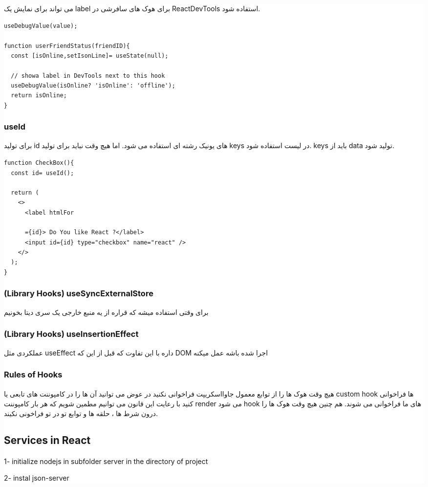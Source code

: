 می تواند برای نمایش یک label برای هوک های سافرشی در ReactDevTools  استفاده شود.
```
useDebugValue(value);

function userFriendStatus(friendID){
  const [isOnline,setIsonLine]= useState(null);

  // showa label in DevTools next to this hook
  useDebugValue(isOnline? 'isOnline': 'offline');
  return isOnline;
}
```


### useId 

برای تولید id های یونیک رشته ای استفاده می شود. اما هیچ وقت نباید برای تولید keys  در لیست استفاده شود. keys  باید از data تولید شود.
```
function CheckBox(){
  const id= useId();

  return (
    <>
      <label htmlFor
      
      ={id}> Do You like React ?</label>
      <input id={id} type="checkbox" name="react" />
    </>
  );
}
```

### (Library Hooks) useSyncExternalStore 
 
 برای وقتی استفاده میشه که قراره از یه منبع خارجی یک سری دیتا بخونیم
### (Library Hooks) useInsertionEffect 
عملکردی مثل useEffect داره با این تفاوت که قبل از این که DOM اجرا شده باشه عمل میکنه




### Rules of Hooks

هیچ وقت هوک ها را از توابع معمول جاوااسکریپت فراخوانی نکنید در عوض می توانید آن ها را  در کامپوننت های تابعی یا custom hook ها فراخوانی کنید
با رعایت این قانون می توانیم مطمین شویم که هر بار کامپوننت render می شود hook های ما فراخوانی می شوند.
هم چنین  هیچ وقت هوک ها را درون شرط ها ، حلقه ها و توابع تو در تو فراخونی نکیند.
## Services in React
1- initialize nodejs  in subfolder server in the directory of project

2- instal json-server
